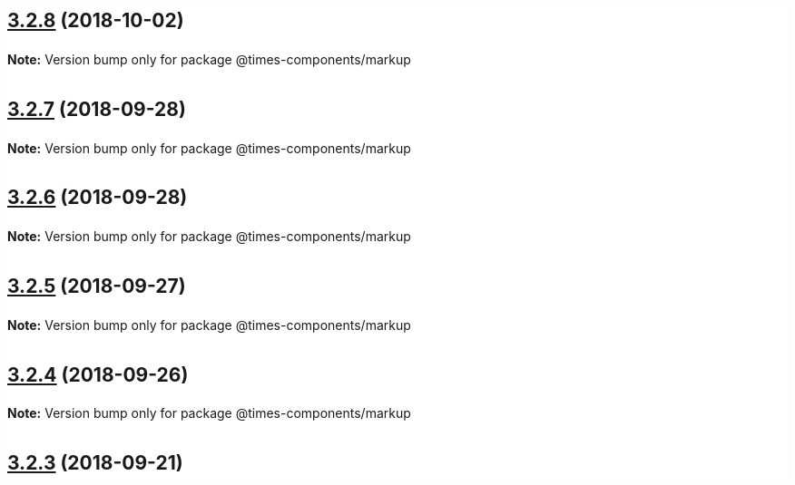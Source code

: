<a name="3.2.8"></a>
## [3.2.8](https://github.com/newsuk/times-components/compare/@times-components/markup@3.2.7...@times-components/markup@3.2.8) (2018-10-02)

**Note:** Version bump only for package @times-components/markup





<a name="3.2.7"></a>
## [3.2.7](https://github.com/newsuk/times-components/compare/@times-components/markup@3.2.6...@times-components/markup@3.2.7) (2018-09-28)

**Note:** Version bump only for package @times-components/markup





<a name="3.2.6"></a>
## [3.2.6](https://github.com/newsuk/times-components/compare/@times-components/markup@3.2.5...@times-components/markup@3.2.6) (2018-09-28)

**Note:** Version bump only for package @times-components/markup





<a name="3.2.5"></a>
## [3.2.5](https://github.com/newsuk/times-components/compare/@times-components/markup@3.2.4...@times-components/markup@3.2.5) (2018-09-27)

**Note:** Version bump only for package @times-components/markup





<a name="3.2.4"></a>
## [3.2.4](https://github.com/newsuk/times-components/compare/@times-components/markup@3.2.3...@times-components/markup@3.2.4) (2018-09-26)

**Note:** Version bump only for package @times-components/markup





<a name="3.2.3"></a>
## [3.2.3](https://github.com/newsuk/times-components/compare/@times-components/markup@3.2.2...@times-components/markup@3.2.3) (2018-09-21)
